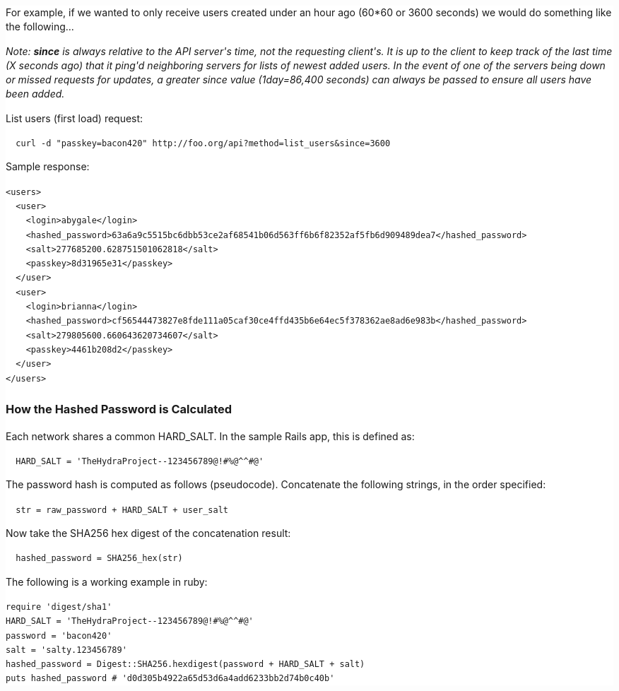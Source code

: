 For example, if we wanted to only receive users created under an hour ago (60\*60 or 3600 seconds) we would do something like the following...

_Note: **since** is always relative to the API server's time, not the requesting client's.  It is up to the client to keep track of the last time (X seconds ago) that it ping'd neighboring servers for lists of newest added users.  In the event of one of the servers being down or missed requests for updates, a greater since value (1day=86,400 seconds) can always be passed to ensure all users have been added._

List users (first load) request:
```
  curl -d "passkey=bacon420" http://foo.org/api?method=list_users&since=3600
```

Sample response:
```
<users>
  <user>
    <login>abygale</login>
    <hashed_password>63a6a9c5515bc6dbb53ce2af68541b06d563ff6b6f82352af5fb6d909489dea7</hashed_password>
    <salt>277685200.628751501062818</salt>
    <passkey>8d31965e31</passkey>
  </user>
  <user>
    <login>brianna</login>
    <hashed_password>cf56544473827e8fde111a05caf30ce4ffd435b6e64ec5f378362ae8ad6e983b</hashed_password>
    <salt>279805600.660643620734607</salt>
    <passkey>4461b208d2</passkey>
  </user>
</users>
```

### How the Hashed Password is Calculated ###

Each network shares a common HARD\_SALT.  In the sample Rails app, this is defined as:
```
  HARD_SALT = 'TheHydraProject--123456789@!#%@^^#@'
```

The password hash is computed as follows (pseudocode).  Concatenate the following strings, in the order specified:
```
  str = raw_password + HARD_SALT + user_salt
```

Now take the SHA256 hex digest of the concatenation result:
```
  hashed_password = SHA256_hex(str)
```

The following is a working example in ruby:
```
require 'digest/sha1'
HARD_SALT = 'TheHydraProject--123456789@!#%@^^#@'
password = 'bacon420'
salt = 'salty.123456789'
hashed_password = Digest::SHA256.hexdigest(password + HARD_SALT + salt)
puts hashed_password # 'd0d305b4922a65d53d6a4add6233bb2d74b0c40b'
```

